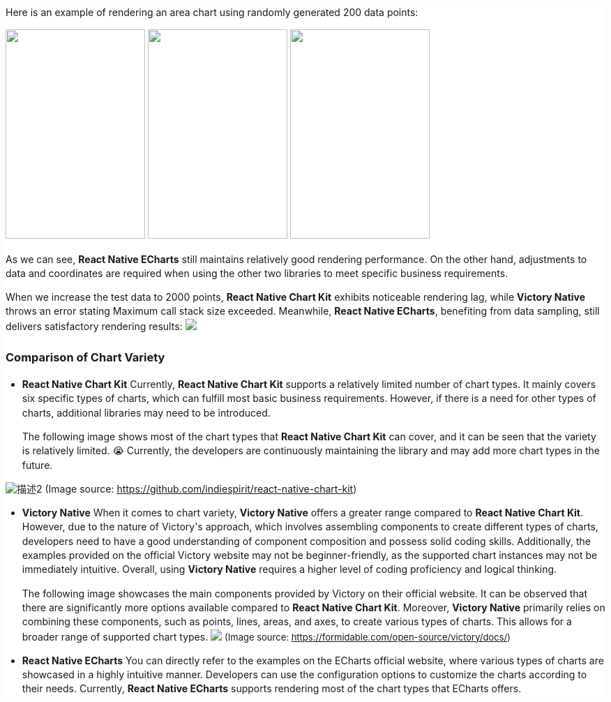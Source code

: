 Here is an example of rendering an area chart using randomly generated 200 data points:

<img src="https://wos2.58cdn.com.cn/DeFazYxWvDti/frsupload/7e14bf4b496e5a3ff528096e7ccfd875_590x1087_rn-echart-100-5s.gif"  width="200" height="300" />
<img src="https://wos2.58cdn.com.cn/DeFazYxWvDti/frsupload/426c93a792c0d35a2f6f86237d099657_590x1087_kit-100_5s.gif"  width="200" height="300" />
<img src="https://wos2.58cdn.com.cn/DeFazYxWvDti/frsupload/89d063de113ef9602d14b14a48ee1957_590x1087_v-100.gif"  width="200" height="300"  />


As we can see, **React Native ECharts** still maintains relatively good rendering performance. On the other hand, adjustments to data and coordinates are required when using the other two libraries to meet specific business requirements.

When we increase the test data to 2000 points, **React Native Chart Kit** exhibits noticeable rendering lag, while **Victory Native** throws an error stating Maximum call stack size exceeded. Meanwhile, **React Native ECharts**, benefiting from data sampling, still delivers satisfactory rendering results:
<img src="https://pic4.58cdn.com.cn/nowater/frs/n_v37998ba55137a48c5895e18d4c8aae3a8.png"  />

### Comparison of Chart Variety

- **React Native Chart Kit**
Currently, **React Native Chart Kit** supports a relatively limited number of chart types. It mainly covers six specific types of charts, which can fulfill most basic business requirements. However, if there is a need for other types of charts, additional libraries may need to be introduced.

  The following image shows most of the chart types that **React Native Chart Kit** can cover, and it can be seen that the variety is relatively limited. 😭 Currently, the developers are continuously maintaining the library and may add more chart types in the future.

![描述2](https://pic2.58cdn.com.cn/nowater/frs/n_v3de70bac7538d48949b14227bd9bdb28d.png)
<font size>(Image source: https://github.com/indiespirit/react-native-chart-kit)</font>

- **Victory Native**
When it comes to chart variety, **Victory Native** offers a greater range compared to **React Native Chart Kit**. However, due to the nature of Victory's approach, which involves assembling components to create different types of charts, developers need to have a good understanding of component composition and possess solid coding skills. Additionally, the examples provided on the official Victory website may not be beginner-friendly, as the supported chart instances may not be immediately intuitive. Overall, using **Victory Native** requires a higher level of coding proficiency and logical thinking.

  The following image showcases the main components provided by Victory on their official website. It can be observed that there are significantly more options available compared to **React Native Chart Kit**. Moreover, **Victory Native** primarily relies on combining these components, such as points, lines, areas, and axes, to create various types of charts. This allows for a broader range of supported chart types.
![](https://pic3.58cdn.com.cn/nowater/frs/n_v316dafe8eaf0f435c962933baa233ecdd.png)
<font size="2">(Image source: https://formidable.com/open-source/victory/docs/)</font>


- **React Native ECharts**
You can directly refer to the examples on the ECharts official website, where various types of charts are showcased in a highly intuitive manner. Developers can use the configuration options to customize the charts according to their needs. Currently, **React Native ECharts** supports rendering most of the chart types that ECharts offers.
